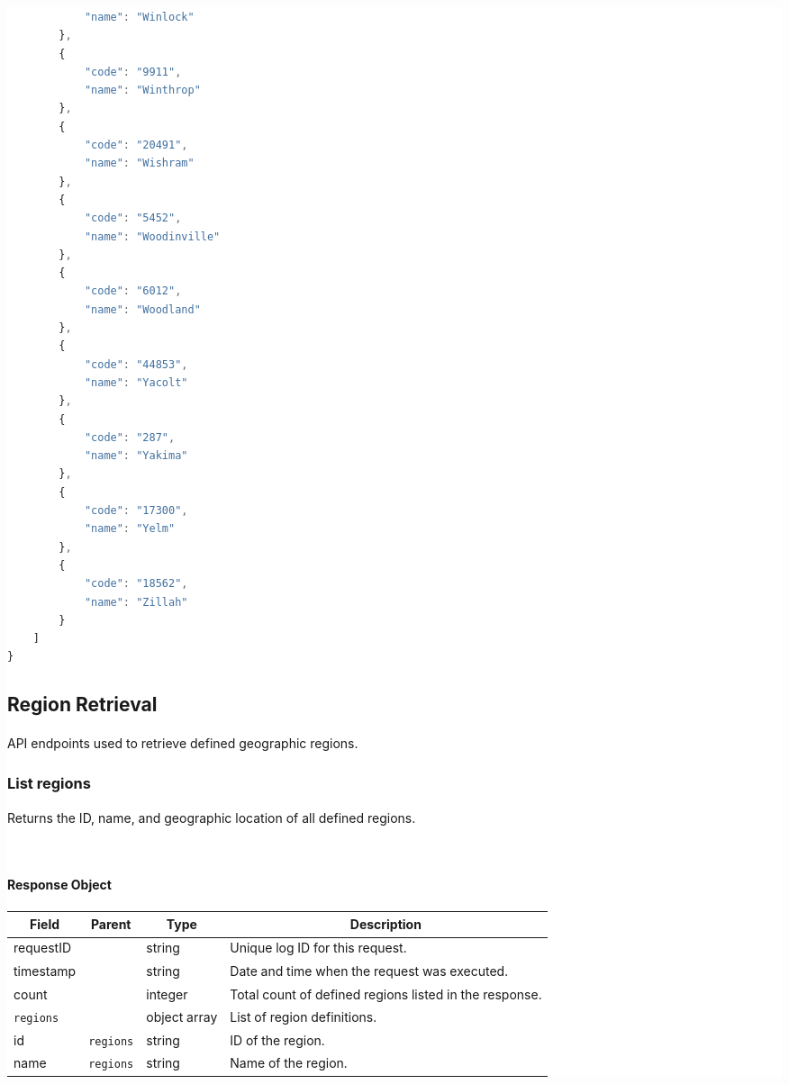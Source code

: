 ```js
            "name": "Winlock"
        },
        {
            "code": "9911",
            "name": "Winthrop"
        },
        {
            "code": "20491",
            "name": "Wishram"
        },
        {
            "code": "5452",
            "name": "Woodinville"
        },
        {
            "code": "6012",
            "name": "Woodland"
        },
        {
            "code": "44853",
            "name": "Yacolt"
        },
        {
            "code": "287",
            "name": "Yakima"
        },
        {
            "code": "17300",
            "name": "Yelm"
        },
        {
            "code": "18562",
            "name": "Zillah"
        }
    ]
}
```



## Region Retrieval

API endpoints used to retrieve defined geographic regions.


### List regions

Returns the ID, name, and geographic location of all defined regions.

<br>

#### Response Object
|Field		|Parent	|Type		|Description	|
|---		|---	|---		|---			|
|requestID	|		|string		| Unique log ID for this request.|
|timestamp	|		|string		| Date and time when the request was executed.|
|count		|		|integer	| Total count of defined regions listed in the response.|
|`regions`	|		|object array| List of region definitions.|
|id			|`regions`|string	|ID of the region.		|
|name		|`regions`		|string		| Name of the region.|